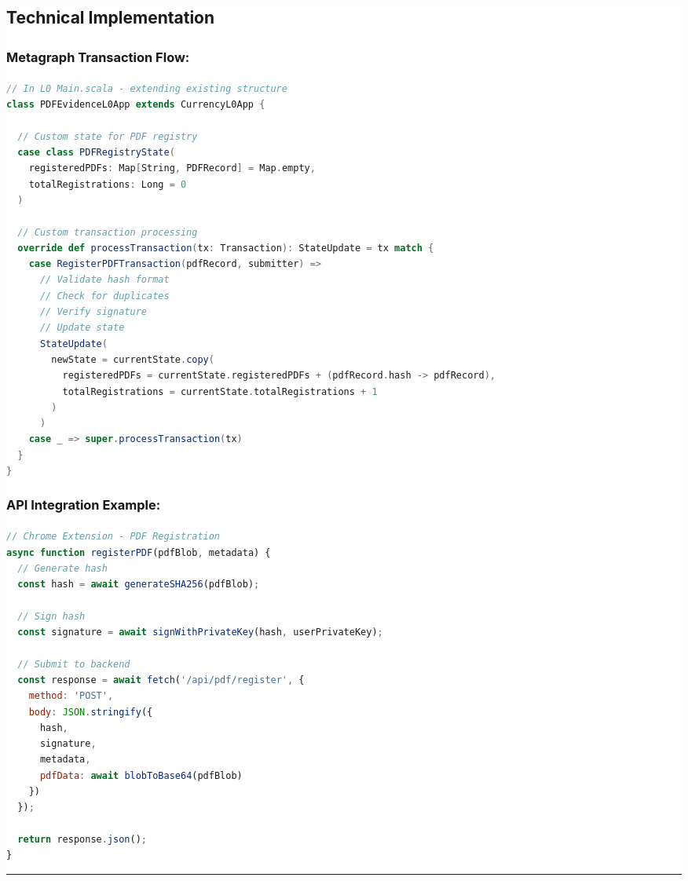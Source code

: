 ## Technical Implementation

### Metagraph Transaction Flow:

```scala
// In L0 Main.scala - extending existing structure
class PDFEvidenceL0App extends CurrencyL0App {
  
  // Custom state for PDF registry
  case class PDFRegistryState(
    registeredPDFs: Map[String, PDFRecord] = Map.empty,
    totalRegistrations: Long = 0
  )

  // Custom transaction processing
  override def processTransaction(tx: Transaction): StateUpdate = tx match {
    case RegisterPDFTransaction(pdfRecord, submitter) =>
      // Validate hash format
      // Check for duplicates
      // Verify signature
      // Update state
      StateUpdate(
        newState = currentState.copy(
          registeredPDFs = currentState.registeredPDFs + (pdfRecord.hash -> pdfRecord),
          totalRegistrations = currentState.totalRegistrations + 1
        )
      )
    case _ => super.processTransaction(tx)
  }
}
```

### API Integration Example:

```javascript
// Chrome Extension - PDF Registration
async function registerPDF(pdfBlob, metadata) {
  // Generate hash
  const hash = await generateSHA256(pdfBlob);
  
  // Sign hash
  const signature = await signWithPrivateKey(hash, userPrivateKey);
  
  // Submit to backend
  const response = await fetch('/api/pdf/register', {
    method: 'POST',
    body: JSON.stringify({
      hash,
      signature,
      metadata,
      pdfData: await blobToBase64(pdfBlob)
    })
  });
  
  return response.json();
}
```

---